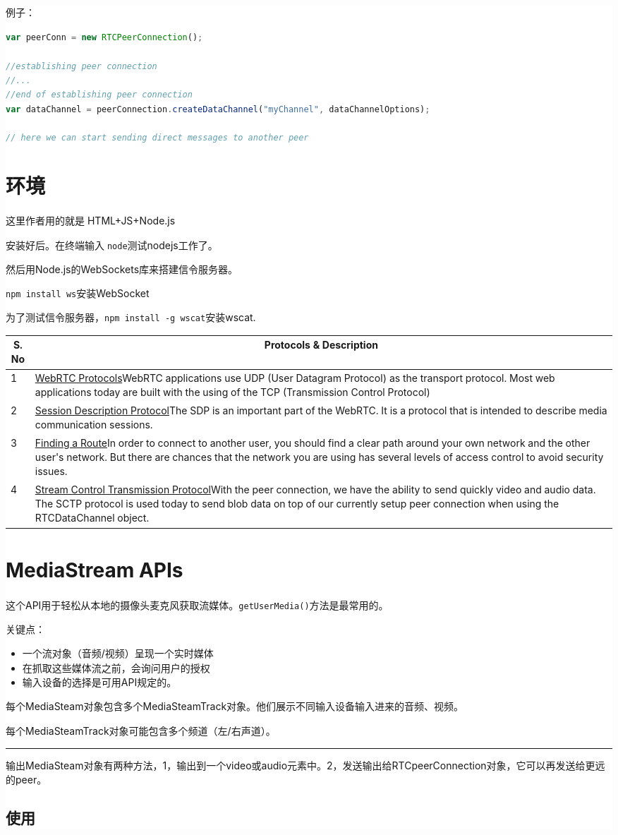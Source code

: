   例子：

  ```javascript
  var peerConn = new RTCPeerConnection(); 
  
  //establishing peer connection 
  //... 
  //end of establishing peer connection 
  var dataChannel = peerConnection.createDataChannel("myChannel", dataChannelOptions); 
  
  // here we can start sending direct messages to another peer 
  ```

  

# 环境

这里作者用的就是 HTML+JS+Node.js

安装好后。在终端输入 `node`测试nodejs工作了。

然后用Node.js的WebSockets库来搭建信令服务器。

`npm install ws`安装WebSocket

为了测试信令服务器，`npm install -g wscat`安装wscat.

| S.No | Protocols & Description                                      |
| ---- | ------------------------------------------------------------ |
| 1    | [WebRTC Protocols](https://www.tutorialspoint.com/webrtc/webrtc_protocols.htm)WebRTC applications use UDP (User Datagram Protocol) as the transport protocol. Most web applications today are built with the using of the TCP (Transmission Control Protocol) |
| 2    | [Session Description Protocol](https://www.tutorialspoint.com/webrtc/webrtc_session_description_protocol.htm)The SDP is an important part of the WebRTC. It is a protocol that is intended to describe media communication sessions. |
| 3    | [Finding a Route](https://www.tutorialspoint.com/webrtc/webrtc_finding_route.htm)In order to connect to another user, you should find a clear path around your own network and the other user's network. But there are chances that the network you are using has several levels of access control to avoid security issues. |
| 4    | [Stream Control Transmission Protocol](https://www.tutorialspoint.com/webrtc/webrtc_sctp.htm)With the peer connection, we have the ability to send quickly video and audio data. The SCTP protocol is used today to send blob data on top of our currently setup peer connection when using the RTCDataChannel object. |

  

# MediaStream APIs

这个API用于轻松从本地的摄像头麦克风获取流媒体。`getUserMedia()`方法是最常用的。

关键点：

- 一个流对象（音频/视频）呈现一个实时媒体
- 在抓取这些媒体流之前，会询问用户的授权
- 输入设备的选择是可用API规定的。

每个MediaSteam对象包含多个MediaSteamTrack对象。他们展示不同输入设备输入进来的音频、视频。

每个MediaSteamTrack对象可能包含多个频道（左/右声道）。

---

输出MediaSteam对象有两种方法，1，输出到一个video或audio元素中。2，发送输出给RTCpeerConnection对象，它可以再发送给更远的peer。

## 使用
